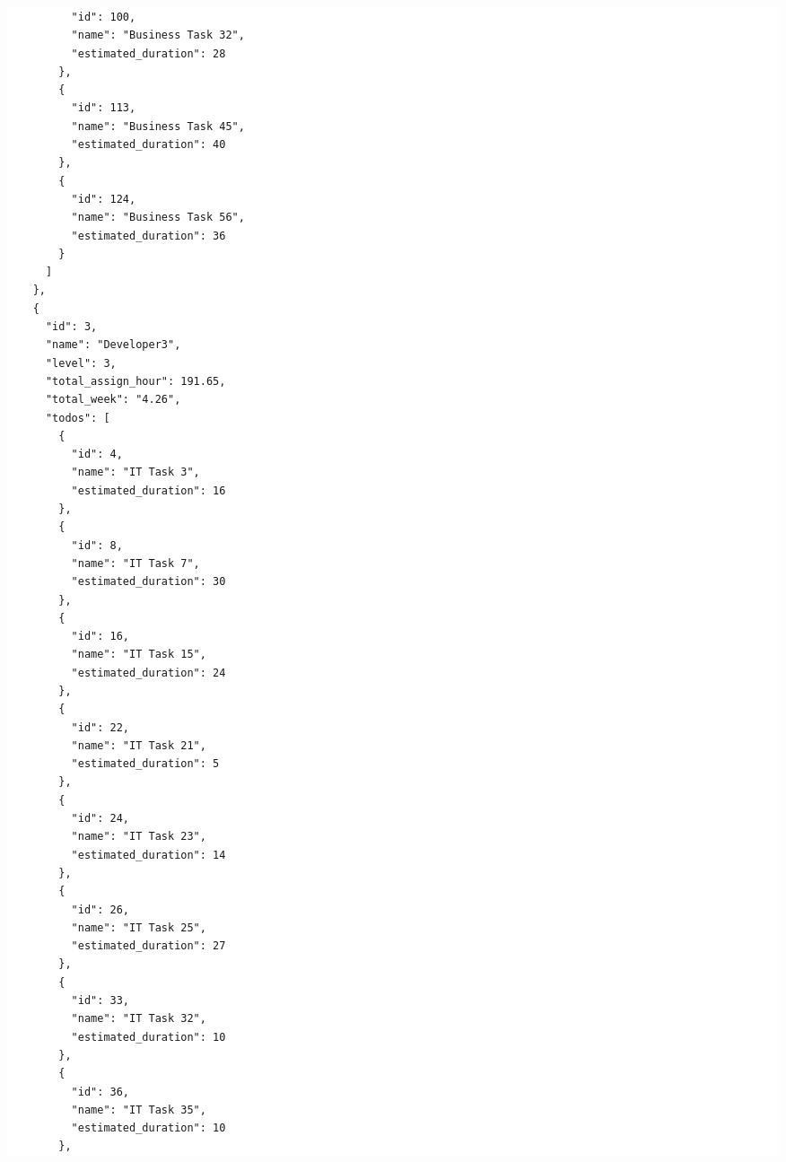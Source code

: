 ```
          "id": 100,
          "name": "Business Task 32",
          "estimated_duration": 28
        },
        {
          "id": 113,
          "name": "Business Task 45",
          "estimated_duration": 40
        },
        {
          "id": 124,
          "name": "Business Task 56",
          "estimated_duration": 36
        }
      ]
    },
    {
      "id": 3,
      "name": "Developer3",
      "level": 3,
      "total_assign_hour": 191.65,
      "total_week": "4.26",
      "todos": [
        {
          "id": 4,
          "name": "IT Task 3",
          "estimated_duration": 16
        },
        {
          "id": 8,
          "name": "IT Task 7",
          "estimated_duration": 30
        },
        {
          "id": 16,
          "name": "IT Task 15",
          "estimated_duration": 24
        },
        {
          "id": 22,
          "name": "IT Task 21",
          "estimated_duration": 5
        },
        {
          "id": 24,
          "name": "IT Task 23",
          "estimated_duration": 14
        },
        {
          "id": 26,
          "name": "IT Task 25",
          "estimated_duration": 27
        },
        {
          "id": 33,
          "name": "IT Task 32",
          "estimated_duration": 10
        },
        {
          "id": 36,
          "name": "IT Task 35",
          "estimated_duration": 10
        },
```